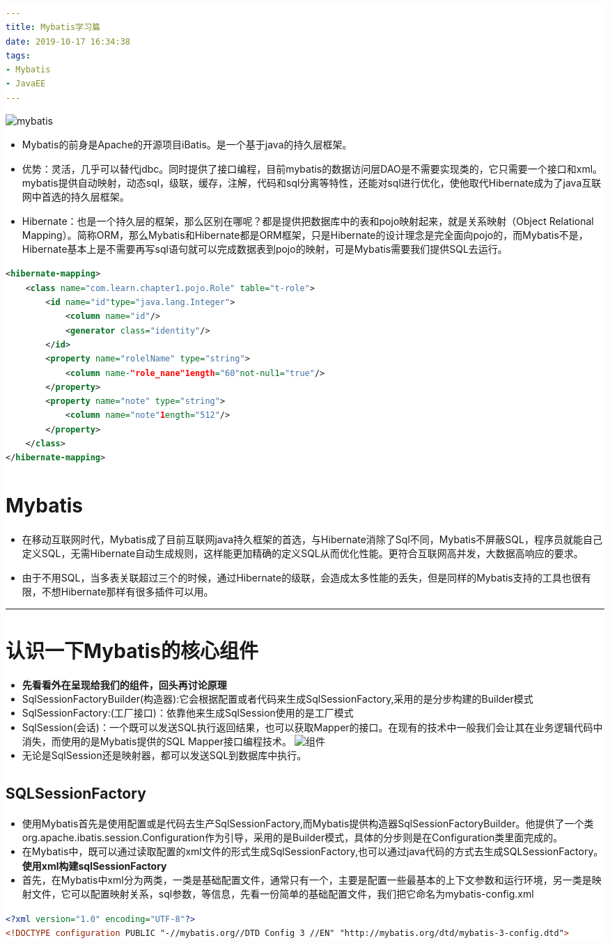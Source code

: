 ```yaml
---
title: Mybatis学习篇
date: 2019-10-17 16:34:38
tags: 
- Mybatis
- JavaEE
---
```

![mybatis](mybatis.jpg)

+ Mybatis的前身是Apache的开源项目iBatis。是一个基于java的持久层框架。

+ 优势：灵活，几乎可以替代jdbc。同时提供了接口编程，目前mybatis的数据访问层DAO是不需要实现类的，它只需要一个接口和xml。mybatis提供自动映射，动态sql，级联，缓存，注解，代码和sql分离等特性，还能对sql进行优化，使他取代Hibernate成为了java互联网中首选的持久层框架。

+ Hibernate：也是一个持久层的框架，那么区别在哪呢？都是提供把数据库中的表和pojo映射起来，就是关系映射（Object Relational Mapping）。简称ORM，那么Mybatis和Hibernate都是ORM框架，只是Hibernate的设计理念是完全面向pojo的，而Mybatis不是，Hibernate基本上是不需要再写sql语句就可以完成数据表到pojo的映射，可是Mybatis需要我们提供SQL去运行。
```xml
<hibernate-mapping>
	<class name="com.learn.chapter1.pojo.Role" table="t-role">
		<id name="id"type="java.lang.Integer">
			<column name="id"/>
			<generator class="identity"/>
		</id>
		<property name="rolelName" type="string">
			<column name-"role_nane"1ength="60"not-nul1="true"/>
		</property>
		<property name="note" type="string">
			<column name="note"1ength="512"/>
		</property>
	</class>
</hibernate-mapping>
```
# Mybatis
+ 在移动互联网时代，Mybatis成了目前互联网java持久框架的首选，与Hibernate消除了Sql不同，Mybatis不屏蔽SQL，程序员就能自己定义SQL，无需Hibernate自动生成规则，这样能更加精确的定义SQL从而优化性能。更符合互联网高并发，大数据高响应的要求。

+ 由于不用SQL，当多表关联超过三个的时候，通过Hibernate的级联，会造成太多性能的丢失，但是同样的Mybatis支持的工具也很有限，不想Hibernate那样有很多插件可以用。
---
# 认识一下Mybatis的核心组件
+ **先看看外在呈现给我们的组件，回头再讨论原理**
+ SqlSessionFactoryBuilder(构造器):它会根据配置或者代码来生成SqlSessionFactory,采用的是分步构建的Builder模式
+ SqlSessionFactory:(工厂接口)：依靠他来生成SqlSession使用的是工厂模式
+ SqlSession(会话)：一个既可以发送SQL执行返回结果，也可以获取Mapper的接口。在现有的技术中一般我们会让其在业务逻辑代码中消失，而使用的是Mybatis提供的SQL Mapper接口编程技术。
![组件](zujian.jpg)
+ 无论是SqlSession还是映射器，都可以发送SQL到数据库中执行。
## SQLSessionFactory
+ 使用Mybatis首先是使用配置或是代码去生产SqlSessionFactory,而Mybatis提供构造器SqlSessionFactoryBuilder。他提供了一个类org.apache.ibatis.session.Configuration作为引导，采用的是Builder模式，具体的分步则是在Configuration类里面完成的。
+ 在Mybatis中，既可以通过读取配置的xml文件的形式生成SqlSessionFactory,也可以通过java代码的方式去生成SQLSessionFactory。
**使用xml构建sqlSessionFactory**
+ 首先，在Mybatis中xml分为两类，一类是基础配置文件，通常只有一个，主要是配置一些最基本的上下文参数和运行环境，另一类是映射文件，它可以配置映射关系，sql参数，等信息，先看一份简单的基础配置文件，我们把它命名为mybatis-config.xml
```xml
<?xml version="1.0" encoding="UTF-8"?>  
<!DOCTYPE configuration PUBLIC "-//mybatis.org//DTD Config 3 //EN" "http://mybatis.org/dtd/mybatis-3-config.dtd">  
```
